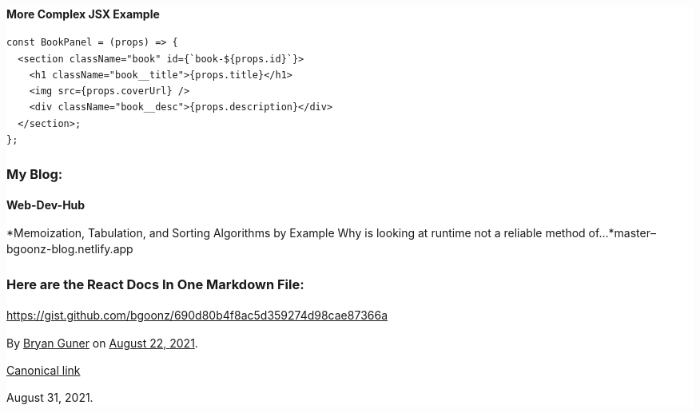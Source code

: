**More Complex JSX Example**

    const BookPanel = (props) => {
      <section className="book" id={`book-${props.id}`}>
        <h1 className="book__title">{props.title}</h1>
        <img src={props.coverUrl} />
        <div className="book__desc">{props.description}</div>
      </section>;
    };

### My Blog:

**Web-Dev-Hub**  

*Memoization, Tabulation, and Sorting Algorithms by Example Why is looking at runtime not a reliable method of…*master–bgoonz-blog.netlify.app<a href="https://master--bgoonz-blog.netlify.app/" class="js-mixtapeImage mixtapeImage u-ignoreBlock"></a>

### Here are the React Docs In One Markdown File:

<a href="https://gist.github.com/bgoonz/690d80b4f8ac5d359274d98cae87366a" class="markup--anchor markup--p-anchor">https://gist.github.com/bgoonz/690d80b4f8ac5d359274d98cae87366a</a>

By <a href="https://medium.com/@bryanguner" class="p-author h-card">Bryan Guner</a> on [August 22, 2021](https://medium.com/p/5c78e4207b7f).

<a href="https://medium.com/@bryanguner/super-simple-intro-to-react-5c78e4207b7f" class="p-canonical">Canonical link</a>

August 31, 2021.
